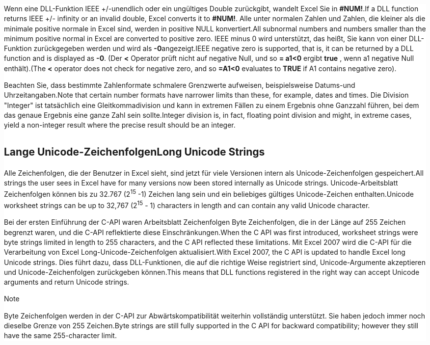 <span data-ttu-id="abdb5-147">Wenn eine DLL-Funktion IEEE +/-unendlich oder ein ungültiges Double zurückgibt, wandelt Excel Sie in **#NUM!**.</span><span class="sxs-lookup"><span data-stu-id="abdb5-147">If a DLL function returns IEEE +/- infinity or an invalid double, Excel converts it to **#NUM!**.</span></span> <span data-ttu-id="abdb5-148">Alle unter normalen Zahlen und Zahlen, die kleiner als die minimale positive normale in Excel sind, werden in positive NULL konvertiert.</span><span class="sxs-lookup"><span data-stu-id="abdb5-148">All subnormal numbers and numbers smaller than the minimum positive normal in Excel are converted to positive zero.</span></span> <span data-ttu-id="abdb5-149">IEEE minus 0 wird unterstützt, das heißt, Sie kann von einer DLL-Funktion zurückgegeben werden und wird als **-0**angezeigt.</span><span class="sxs-lookup"><span data-stu-id="abdb5-149">IEEE negative zero is supported, that is, it can be returned by a DLL function and is displayed as **-0**.</span></span> <span data-ttu-id="abdb5-150">(Der **\<** Operator prüft nicht auf negative Null, und so **= a1\<0** ergibt **true** , wenn a1 negative Null enthält).</span><span class="sxs-lookup"><span data-stu-id="abdb5-150">(The **\<** operator does not check for negative zero, and so **=A1\<0** evaluates to **TRUE** if A1 contains negative zero).</span></span> 
  
<span data-ttu-id="abdb5-151">Beachten Sie, dass bestimmte Zahlenformate schmalere Grenzwerte aufweisen, beispielsweise Datums-und Uhrzeitangaben.</span><span class="sxs-lookup"><span data-stu-id="abdb5-151">Note that certain number formats have narrower limits than these, for example, dates and times.</span></span> <span data-ttu-id="abdb5-152">Die Division "Integer" ist tatsächlich eine Gleitkommadivision und kann in extremen Fällen zu einem Ergebnis ohne Ganzzahl führen, bei dem das genaue Ergebnis eine ganze Zahl sein sollte.</span><span class="sxs-lookup"><span data-stu-id="abdb5-152">Integer division is, in fact, floating point division and might, in extreme cases, yield a non-integer result where the precise result should be an integer.</span></span>
  
## <a name="long-unicode-strings"></a><span data-ttu-id="abdb5-153">Lange Unicode-Zeichenfolgen</span><span class="sxs-lookup"><span data-stu-id="abdb5-153">Long Unicode Strings</span></span>

<span data-ttu-id="abdb5-154">Alle Zeichenfolgen, die der Benutzer in Excel sieht, sind jetzt für viele Versionen intern als Unicode-Zeichenfolgen gespeichert.</span><span class="sxs-lookup"><span data-stu-id="abdb5-154">All strings the user sees in Excel have for many versions now been stored internally as Unicode strings.</span></span> <span data-ttu-id="abdb5-155">Unicode-Arbeitsblatt Zeichenfolgen können bis zu 32.767 (2<sup>15</sup> -1) Zeichen lang sein und ein beliebiges gültiges Unicode-Zeichen enthalten.</span><span class="sxs-lookup"><span data-stu-id="abdb5-155">Unicode worksheet strings can be up to 32,767 (2<sup>15</sup> - 1) characters in length and can contain any valid Unicode character.</span></span> 
  
<span data-ttu-id="abdb5-156">Bei der ersten Einführung der C-API waren Arbeitsblatt Zeichenfolgen Byte Zeichenfolgen, die in der Länge auf 255 Zeichen begrenzt waren, und die C-API reflektierte diese Einschränkungen.</span><span class="sxs-lookup"><span data-stu-id="abdb5-156">When the C API was first introduced, worksheet strings were byte strings limited in length to 255 characters, and the C API reflected these limitations.</span></span> <span data-ttu-id="abdb5-157">Mit Excel 2007 wird die C-API für die Verarbeitung von Excel Long-Unicode-Zeichenfolgen aktualisiert.</span><span class="sxs-lookup"><span data-stu-id="abdb5-157">With Excel 2007, the C API is updated to handle Excel long Unicode strings.</span></span> <span data-ttu-id="abdb5-158">Dies führt dazu, dass DLL-Funktionen, die auf die richtige Weise registriert sind, Unicode-Argumente akzeptieren und Unicode-Zeichenfolgen zurückgeben können.</span><span class="sxs-lookup"><span data-stu-id="abdb5-158">This means that DLL functions registered in the right way can accept Unicode arguments and return Unicode strings.</span></span>
  
> [!NOTE]
> <span data-ttu-id="abdb5-159">Byte Zeichenfolgen werden in der C-API zur Abwärtskompatibilität weiterhin vollständig unterstützt. Sie haben jedoch immer noch dieselbe Grenze von 255 Zeichen.</span><span class="sxs-lookup"><span data-stu-id="abdb5-159">Byte strings are still fully supported in the C API for backward compatibility; however they still have the same 255-character limit.</span></span> 
  